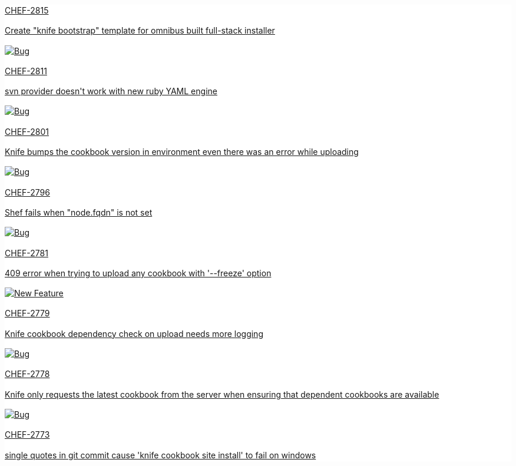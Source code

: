 [CHEF-2815](http://tickets.opscode.com/browse/CHEF-2815)

[Create "knife bootstrap" template for omnibus built full-stack
installer](http://tickets.opscode.com/browse/CHEF-2815)

[![Bug](http://tickets.opscode.com/images/icons/bug.gif)](http://tickets.opscode.com/browse/CHEF-2811)

[CHEF-2811](http://tickets.opscode.com/browse/CHEF-2811)

[svn provider doesn't work with new ruby YAML
engine](http://tickets.opscode.com/browse/CHEF-2811)

[![Bug](http://tickets.opscode.com/images/icons/bug.gif)](http://tickets.opscode.com/browse/CHEF-2801)

[CHEF-2801](http://tickets.opscode.com/browse/CHEF-2801)

[Knife bumps the cookbook version in environment even there was an error
while uploading](http://tickets.opscode.com/browse/CHEF-2801)

[![Bug](http://tickets.opscode.com/images/icons/bug.gif)](http://tickets.opscode.com/browse/CHEF-2796)

[CHEF-2796](http://tickets.opscode.com/browse/CHEF-2796)

[Shef fails when "node.fqdn" is not
set](http://tickets.opscode.com/browse/CHEF-2796)

[![Bug](http://tickets.opscode.com/images/icons/bug.gif)](http://tickets.opscode.com/browse/CHEF-2781)

[CHEF-2781](http://tickets.opscode.com/browse/CHEF-2781)

[409 error when trying to upload any cookbook with '--freeze'
option](http://tickets.opscode.com/browse/CHEF-2781)

[![New
Feature](http://tickets.opscode.com/images/icons/newfeature.gif)](http://tickets.opscode.com/browse/CHEF-2779)

[CHEF-2779](http://tickets.opscode.com/browse/CHEF-2779)

[Knife cookbook dependency check on upload needs more
logging](http://tickets.opscode.com/browse/CHEF-2779)

[![Bug](http://tickets.opscode.com/images/icons/bug.gif)](http://tickets.opscode.com/browse/CHEF-2778)

[CHEF-2778](http://tickets.opscode.com/browse/CHEF-2778)

[Knife only requests the latest cookbook from the server when ensuring
that dependent cookbooks are
available](http://tickets.opscode.com/browse/CHEF-2778)

[![Bug](http://tickets.opscode.com/images/icons/bug.gif)](http://tickets.opscode.com/browse/CHEF-2773)

[CHEF-2773](http://tickets.opscode.com/browse/CHEF-2773)

[single quotes in git commit cause 'knife cookbook site install' to fail
on windows](http://tickets.opscode.com/browse/CHEF-2773)
